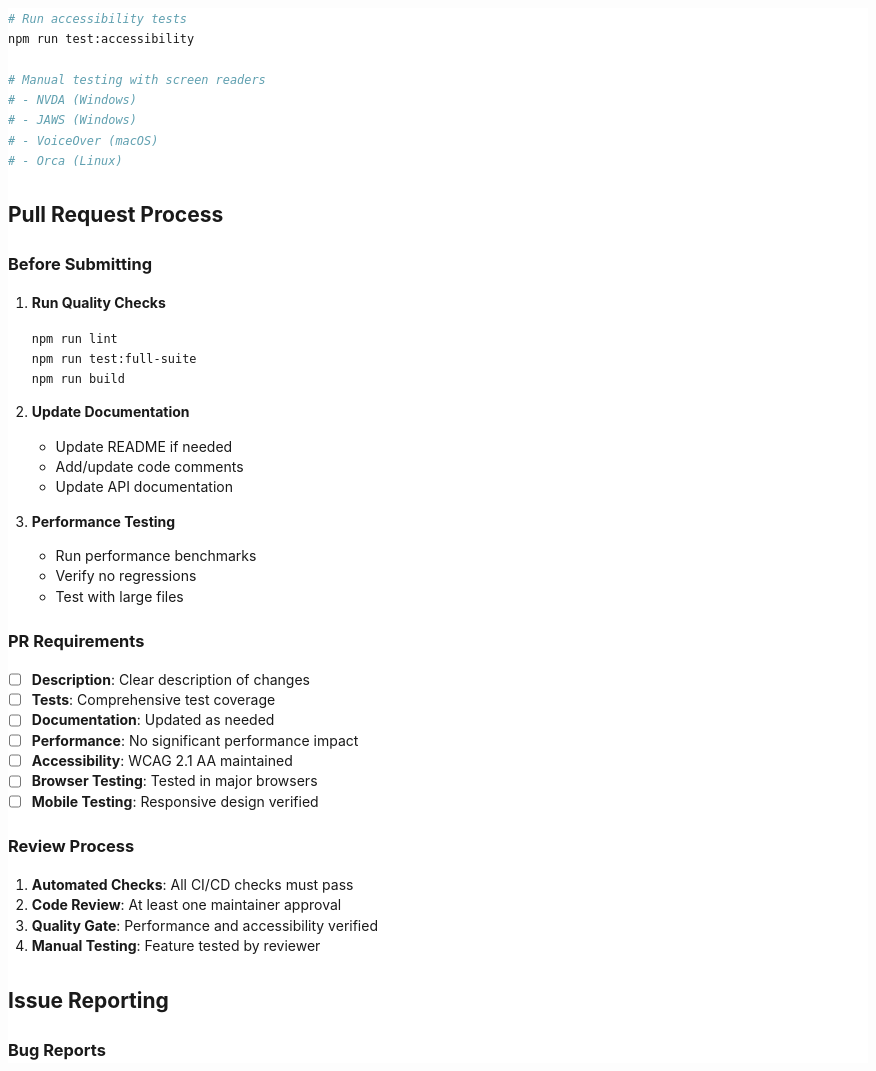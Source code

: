 ```bash
# Run accessibility tests
npm run test:accessibility

# Manual testing with screen readers
# - NVDA (Windows)
# - JAWS (Windows)  
# - VoiceOver (macOS)
# - Orca (Linux)
```

## Pull Request Process

### Before Submitting

1. **Run Quality Checks**
   ```bash
   npm run lint
   npm run test:full-suite
   npm run build
   ```

2. **Update Documentation**
   - Update README if needed
   - Add/update code comments
   - Update API documentation

3. **Performance Testing**
   - Run performance benchmarks
   - Verify no regressions
   - Test with large files

### PR Requirements

- [ ] **Description**: Clear description of changes
- [ ] **Tests**: Comprehensive test coverage
- [ ] **Documentation**: Updated as needed
- [ ] **Performance**: No significant performance impact
- [ ] **Accessibility**: WCAG 2.1 AA maintained
- [ ] **Browser Testing**: Tested in major browsers
- [ ] **Mobile Testing**: Responsive design verified

### Review Process

1. **Automated Checks**: All CI/CD checks must pass
2. **Code Review**: At least one maintainer approval
3. **Quality Gate**: Performance and accessibility verified
4. **Manual Testing**: Feature tested by reviewer

## Issue Reporting

### Bug Reports

